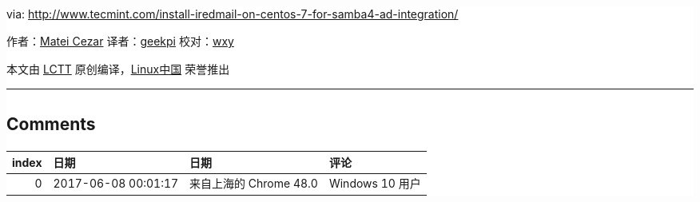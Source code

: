 
via: <http://www.tecmint.com/install-iredmail-on-centos-7-for-samba4-ad-integration/>

作者：[Matei Cezar](http://www.tecmint.com/author/cezarmatei/) 译者：[geekpi](https://github.com/geekpi) 校对：[wxy](https://github.com/wxy)

本文由 [LCTT](https://github.com/LCTT/TranslateProject) 原创编译，[Linux中国](https://linux.cn/) 荣誉推出

***

## Comments

|   index | 日期                | 日期                                   | 评论                                                       |
|--------:|:--------------------|:---------------------------------------|:-----------------------------------------------------------|
|       0 | 2017-06-08 00:01:17 | 来自上海的 Chrome 48.0|Windows 10 用户 | 新版的 里面 SOGO 可以实现 exchange 地址簿同步的 效果了么、 |
